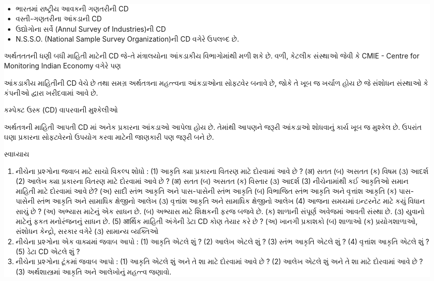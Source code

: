 - ભારતમાં રાષ્ટ્રીય આવકની ગણતરીની CD
- વસ્તી-ગણતરીના આંકડાની CD
- ઉદ્યોગોના સર્વે (Annul Survey of Industries)ની CD
- N.S.S.O. (National Sample Survey Organization)ની CD વગેરે ઉપલબ્દ છે.

અર્થતતતની ધણી બધી માહિતી માટેની CD જે-તે મંત્રાલયોના આંકડાકીય વિભાગોમાંથી મળી શકે છે. વળી, કેટલીક સંસ્થાઓ જેવી કે CMIE - Centre for Monitoring Indian Economy વગેરે પણ

આંકડાકીય માહિતીની CD વેચે છે તથા સમગ્ર અર્થતત્રના મહત્ત્વના આંકડાઓના સોફટ્વેર બનાવે છે, જોકે તે ખૂબ જ ખર્ચાળ હોય છે જે સંશોધન સંસ્થાઓ કે કંપનીઓ દ્વારા ખરીદવામાં આવે છે.

કમ્પેક્ટ ઉસ્ક (CD) વાપરવાની મુશ્કેલીઓ 

અર્થતત્રની માહિતી આપતી CD માં અનેક પ્રકારના આંકડાઓ આપેલા હોય છે. તેમાંથી આપણને જરૂરી આંકડાઓ શોધવાનું કાર્ય ખૂબ જ મુશ્કેલ છે. ઉપરાંત ઘણા પ્રકારના સોફટ્વેરનો ઉપયોગ કરવા માટેની જાણકારી પણ જરૂરી બને છે.

સ્વાધ્યાય

1. નીચેના પ્રશ્ઞોના જવાબ માટે સાચો વિકલ્પ શોધો :
(1) આકૃતિ ક્યા પ્રકારના વિતરણ માટે દોરવામાં આવે છે ?
(अ) સતત
(બ) અસતત
(ક) વિષમ
(૩) આદર્શ
(2) આલેખ ક્યા પ્રકારના વિતરણ માટે દોરવામાં આવે છે ?
(अ) સતત
(બ) અસતત
(ક) વિસ્તાર
(૩) આદર્શ
(3) નીચેનામાંથી કઈ આકૃતિઓ સમાન માહિતી માટે દોરવામાં આવે છે?
(અ) સાદી સ્તંભ આકૃતિ અને પાસ-પાસેની સ્તંભ આકૃતિ
(બ) વિભાજિત સ્તંભ આકૃતિ અને વૃત્તાંશ આકૃતિ
(ક) પાસ-પાસેની સ્તંભ આકૃતિ અને સામાધિક ક્ષેજીનો આલેખ
(૩) વૃત્તાંશ આકૃતિ અને સામાધિક ક્ષેજીનો આલેખ
(4) આજના સમયમાં ઇન્ટરનેટ માટે કયું વિધાન સાચું છે ?
(અ) અભ્યાસ માટેનું એક સાધન છે.
(બ) અભ્યાસ માટે શિક્ષકની ફરજ બજવે છે.
(ક) શાળાની સંપૂર્ણ અવેજમાં આવતી સંસ્થા છે.
(૩) યુવાનો માટેનું ફકત મનોરંજનનું સાધન છે.
(5) आર્થિક માહિતી અંગેની ડેટા CD કોણ તેયાર કરે છે ?
(અ) ખાનગી પ્રકાશકો
(બ) શાળાઓ
(ક) પ્રયોગશાળાઓ, સંશોધન કેન્દ્રો, સરકાર વગેરે
(૩) સામાન્ય વ્યક્તિઓ
2. નીચેના પ્રશ્ઞોના એક વાક્યમાં જવાબ આપો :
(1) આકૃતિ એટલે શું ?
(2) આલેખ એટલે શું ?
(3) સ્તંભ આકૃતિ એટલે શું ?
(4) વૃત્તાંશ આકૃતિ એટલે શું ?
(5) ડેટા CD એટલે શું ?
3. નીચેના પ્રશ્ઞોના ટૂંકમાં જવાબ આપો :
(1) આકૃતિ એટલે શું અને તે શા માટે દોરવામાં આવે છે ?
(2) આલેખ એટલે શું અને તે શા માટે દોરવામાં આવે છે ?
(3) અર્થશાસ્ત્રમાં આકૃતિ અને આલેખોનું મહત્ત્વ જણાવો.